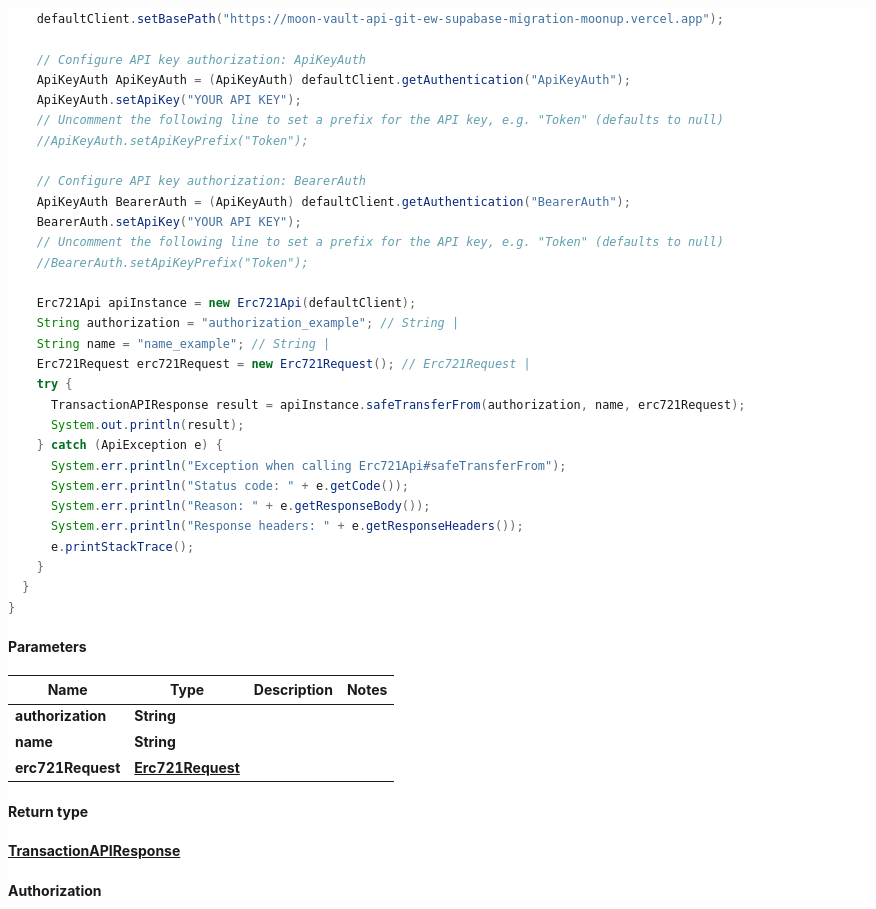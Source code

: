 ```java
    defaultClient.setBasePath("https://moon-vault-api-git-ew-supabase-migration-moonup.vercel.app");
    
    // Configure API key authorization: ApiKeyAuth
    ApiKeyAuth ApiKeyAuth = (ApiKeyAuth) defaultClient.getAuthentication("ApiKeyAuth");
    ApiKeyAuth.setApiKey("YOUR API KEY");
    // Uncomment the following line to set a prefix for the API key, e.g. "Token" (defaults to null)
    //ApiKeyAuth.setApiKeyPrefix("Token");

    // Configure API key authorization: BearerAuth
    ApiKeyAuth BearerAuth = (ApiKeyAuth) defaultClient.getAuthentication("BearerAuth");
    BearerAuth.setApiKey("YOUR API KEY");
    // Uncomment the following line to set a prefix for the API key, e.g. "Token" (defaults to null)
    //BearerAuth.setApiKeyPrefix("Token");

    Erc721Api apiInstance = new Erc721Api(defaultClient);
    String authorization = "authorization_example"; // String | 
    String name = "name_example"; // String | 
    Erc721Request erc721Request = new Erc721Request(); // Erc721Request | 
    try {
      TransactionAPIResponse result = apiInstance.safeTransferFrom(authorization, name, erc721Request);
      System.out.println(result);
    } catch (ApiException e) {
      System.err.println("Exception when calling Erc721Api#safeTransferFrom");
      System.err.println("Status code: " + e.getCode());
      System.err.println("Reason: " + e.getResponseBody());
      System.err.println("Response headers: " + e.getResponseHeaders());
      e.printStackTrace();
    }
  }
}
```

#### Parameters

| Name              | Type                                  | Description | Notes |
| ----------------- | ------------------------------------- | ----------- | ----- |
| **authorization** | **String**                            |             |       |
| **name**          | **String**                            |             |       |
| **erc721Request** | [**Erc721Request**](erc721request.md) |             |       |

#### Return type

[**TransactionAPIResponse**](transactionapiresponse.md)

#### Authorization
